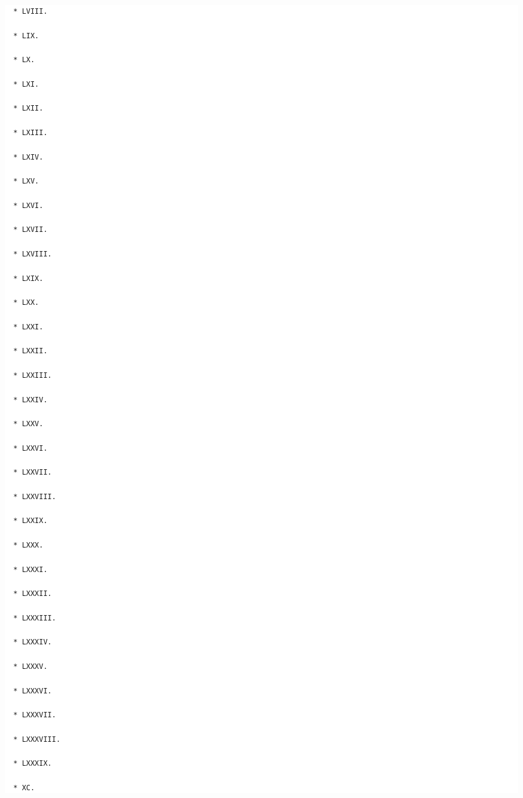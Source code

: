       * LVIII.

      * LIX.

      * LX.

      * LXI.

      * LXII.

      * LXIII.

      * LXIV.

      * LXV.

      * LXVI.

      * LXVII.

      * LXVIII.

      * LXIX.

      * LXX.

      * LXXI.

      * LXXII.

      * LXXIII.

      * LXXIV.

      * LXXV.

      * LXXVI.

      * LXXVII.

      * LXXVIII.

      * LXXIX.

      * LXXX.

      * LXXXI.

      * LXXXII.

      * LXXXIII.

      * LXXXIV.

      * LXXXV.

      * LXXXVI.

      * LXXXVII.

      * LXXXVIII.

      * LXXXIX.

      * XC.
